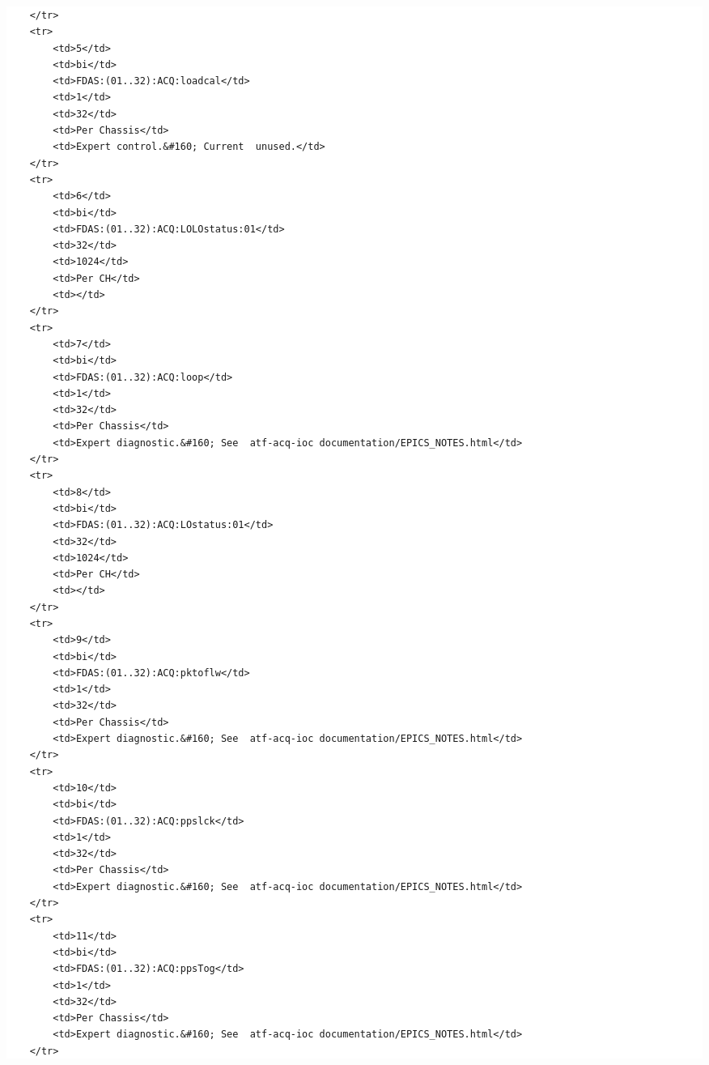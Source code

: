         </tr>
        <tr>
            <td>5</td>
            <td>bi</td>
            <td>FDAS:(01..32):ACQ:loadcal</td>
            <td>1</td>
            <td>32</td>
            <td>Per Chassis</td>
            <td>Expert control.&#160; Current  unused.</td>
        </tr>
        <tr>
            <td>6</td>
            <td>bi</td>
            <td>FDAS:(01..32):ACQ:LOLOstatus:01</td>
            <td>32</td>
            <td>1024</td>
            <td>Per CH</td>
            <td></td>
        </tr>
        <tr>
            <td>7</td>
            <td>bi</td>
            <td>FDAS:(01..32):ACQ:loop</td>
            <td>1</td>
            <td>32</td>
            <td>Per Chassis</td>
            <td>Expert diagnostic.&#160; See  atf-acq-ioc documentation/EPICS_NOTES.html</td>
        </tr>
        <tr>
            <td>8</td>
            <td>bi</td>
            <td>FDAS:(01..32):ACQ:LOstatus:01</td>
            <td>32</td>
            <td>1024</td>
            <td>Per CH</td>
            <td></td>
        </tr>
        <tr>
            <td>9</td>
            <td>bi</td>
            <td>FDAS:(01..32):ACQ:pktoflw</td>
            <td>1</td>
            <td>32</td>
            <td>Per Chassis</td>
            <td>Expert diagnostic.&#160; See  atf-acq-ioc documentation/EPICS_NOTES.html</td>
        </tr>
        <tr>
            <td>10</td>
            <td>bi</td>
            <td>FDAS:(01..32):ACQ:ppslck</td>
            <td>1</td>
            <td>32</td>
            <td>Per Chassis</td>
            <td>Expert diagnostic.&#160; See  atf-acq-ioc documentation/EPICS_NOTES.html</td>
        </tr>
        <tr>
            <td>11</td>
            <td>bi</td>
            <td>FDAS:(01..32):ACQ:ppsTog</td>
            <td>1</td>
            <td>32</td>
            <td>Per Chassis</td>
            <td>Expert diagnostic.&#160; See  atf-acq-ioc documentation/EPICS_NOTES.html</td>
        </tr>